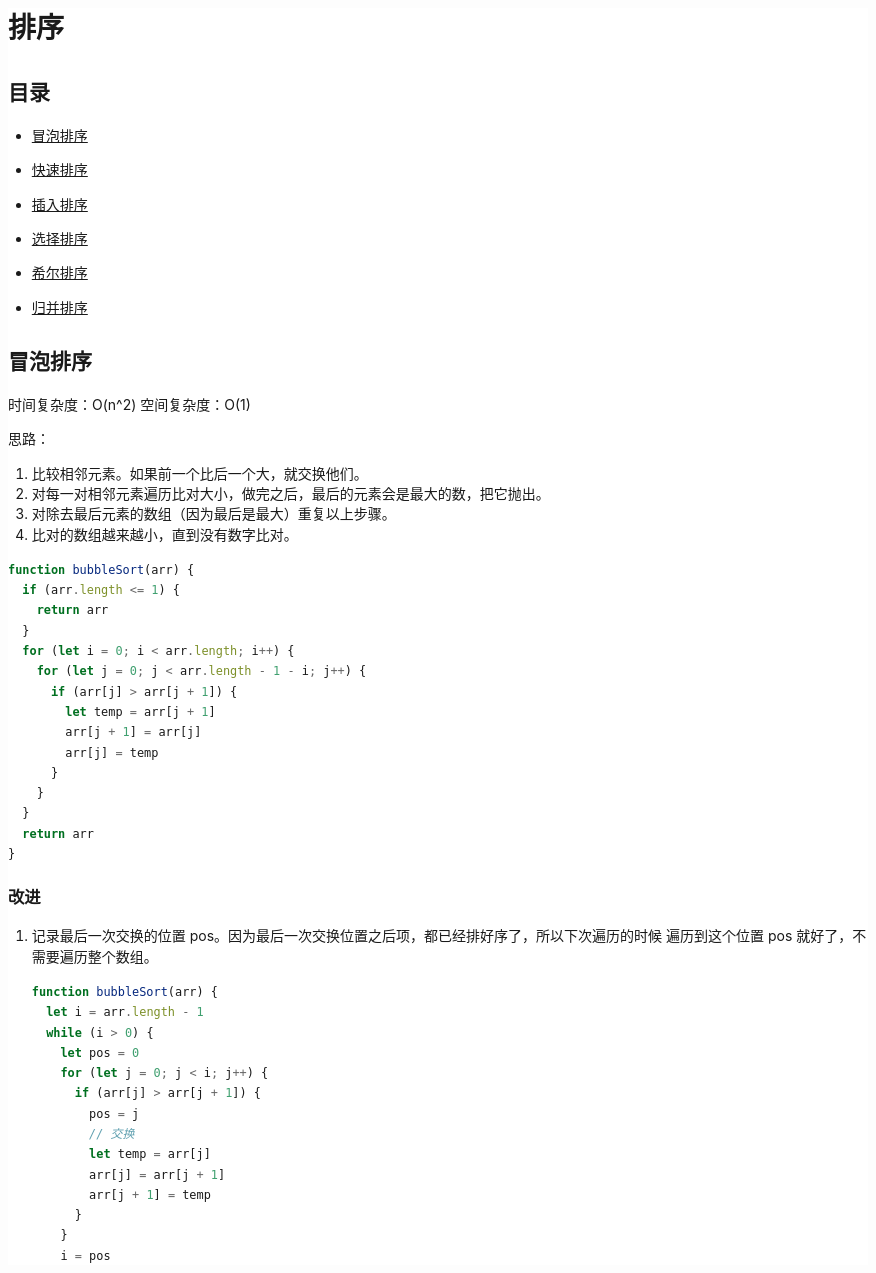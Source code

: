 # 排序

## 目录

- [冒泡排序](#冒泡排序)

- [快速排序](#快速排序)

- [插入排序](#插入排序)

- [选择排序](#选择排序)

- [希尔排序](#希尔排序)

- [归并排序](#归并排序)

## 冒泡排序

时间复杂度：O(n^2)
空间复杂度：O(1)

思路：

1. 比较相邻元素。如果前一个比后一个大，就交换他们。
2. 对每一对相邻元素遍历比对大小，做完之后，最后的元素会是最大的数，把它抛出。
3. 对除去最后元素的数组（因为最后是最大）重复以上步骤。
4. 比对的数组越来越小，直到没有数字比对。

```js
function bubbleSort(arr) {
  if (arr.length <= 1) {
    return arr
  }
  for (let i = 0; i < arr.length; i++) {
    for (let j = 0; j < arr.length - 1 - i; j++) {
      if (arr[j] > arr[j + 1]) {
        let temp = arr[j + 1]
        arr[j + 1] = arr[j]
        arr[j] = temp
      }
    }
  }
  return arr
}
```

### 改进

1. 记录最后一次交换的位置 pos。因为最后一次交换位置之后项，都已经排好序了，所以下次遍历的时候
   遍历到这个位置 pos 就好了，不需要遍历整个数组。

   ```js
   function bubbleSort(arr) {
     let i = arr.length - 1
     while (i > 0) {
       let pos = 0
       for (let j = 0; j < i; j++) {
         if (arr[j] > arr[j + 1]) {
           pos = j
           // 交换
           let temp = arr[j]
           arr[j] = arr[j + 1]
           arr[j + 1] = temp
         }
       }
       i = pos
   ```